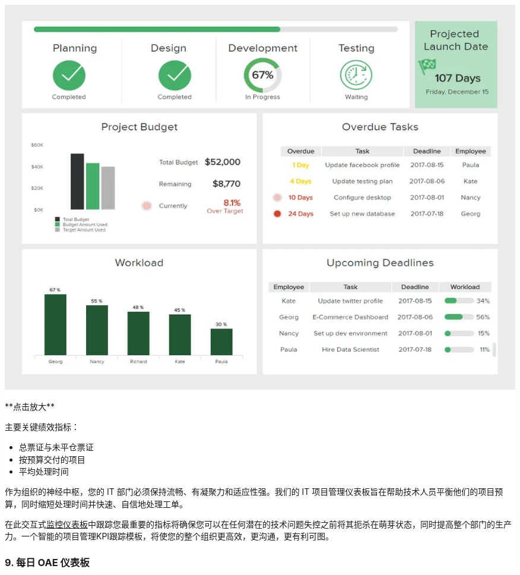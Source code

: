 ![利用现代软件和工具进行KPI跟踪的权威指南](images/e54f3e1af8657e6ad1a2c246cee835c3-1.png~tplv-r2kw2awwi5-image.webp "利用现代软件和工具进行KPI跟踪的权威指南")

\*\*点击放大\*\*

主要关键绩效指标：

- 总票证与未平仓票证
- 按预算交付的项目
- 平均处理时间

作为组织的神经中枢，您的 IT 部门必须保持流畅、有凝聚力和适应性强。我们的 IT 项目管理仪表板旨在帮助技术人员平衡他们的项目预算，同时缩短处理时间并快速、自信地处理工单。

在此交互式[监控仪表板](https://www.datafocus.ai/infos/monitoring-dashboard-templates)中跟踪您最重要的指标将确保您可以在任何潜在的技术问题失控之前将其扼杀在萌芽状态，同时提高整个部门的生产力。一个智能的项目管理KPI跟踪模板，将使您的整个组织更高效，更沟通，更有利可图。

### 9\. 每日 OAE 仪表板
